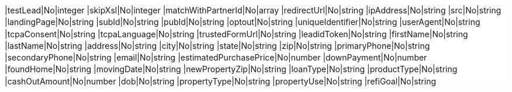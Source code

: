 |testLead|No|integer
|skipXsl|No|integer
|matchWithPartnerId|No|array
|redirectUrl|No|string
|ipAddress|No|string
|src|No|string
|landingPage|No|string
|subId|No|string
|pubId|No|string
|optout|No|string
|uniqueIdentifier|No|string
|userAgent|No|string
|tcpaConsent|No|string
|tcpaLanguage|No|string
|trustedFormUrl|No|string
|leadidToken|No|string
|firstName|No|string
|lastName|No|string
|address|No|string
|city|No|string
|state|No|string
|zip|No|string
|primaryPhone|No|string
|secondaryPhone|No|string
|email|No|string
|estimatedPurchasePrice|No|number
|downPayment|No|number
|foundHome|No|string
|movingDate|No|string
|newPropertyZip|No|string
|loanType|No|string
|productType|No|string
|cashOutAmount|No|number
|dob|No|string
|propertyType|No|string
|propertyUse|No|string
|refiGoal|No|string